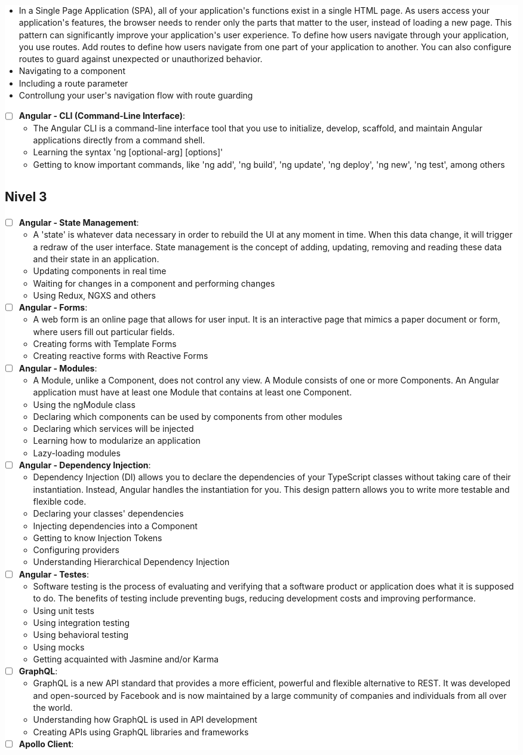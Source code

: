    - In a Single Page Application (SPA), all of your application's functions exist in a single HTML page. As users access your application's features, the browser needs to render only the parts that matter to the user, instead of loading a new page. This pattern can significantly improve your application's user experience. To define how users navigate through your application, you use routes. Add routes to define how users navigate from one part of your application to another. You can also configure routes to guard against unexpected or unauthorized behavior.
   - Navigating to a component
   - Including a route parameter
   - Controllung your user's navigation flow with route guarding
- [ ] **Angular - CLI (Command-Line Interface)**:
   - The Angular CLI is a command-line interface tool that you use to initialize, develop, scaffold, and maintain Angular applications directly from a command shell.
   - Learning the syntax 'ng [optional-arg] [options]'
   - Getting to know important commands, like 'ng add', 'ng build', 'ng update', 'ng deploy', 'ng new', 'ng test', among others
## Nivel 3
- [ ] **Angular - State Management**:
   - A 'state' is whatever data necessary in order to rebuild the UI at any moment in time. When this data change, it will trigger a redraw of the user interface. State management is the concept of adding, updating, removing and reading these data and their state in an application.
   - Updating components in real time
   - Waiting for changes in a component and performing changes
   - Using Redux, NGXS and others
- [ ] **Angular - Forms**:
   - A web form is an online page that allows for user input. It is an interactive page that mimics a paper document or form, where users fill out particular fields.
   - Creating forms with Template Forms
   - Creating reactive forms with Reactive Forms
- [ ] **Angular - Modules**:
   - A Module, unlike a Component, does not control any view. A Module consists of one or more Components. An Angular application must have at least one Module that contains at least one Component.
   - Using the ngModule class
   - Declaring which components can be used by components from other modules
   - Declaring which services will be injected
   - Learning how to modularize an application
   - Lazy-loading modules
- [ ] **Angular - Dependency Injection**:
   - Dependency Injection (DI) allows you to declare the dependencies of your TypeScript classes without taking care of their instantiation. Instead, Angular handles the instantiation for you. This design pattern allows you to write more testable and flexible code.
   - Declaring your classes' dependencies
   - Injecting dependencies into a Component
   - Getting to know Injection Tokens
   - Configuring providers
   - Understanding Hierarchical Dependency Injection
- [ ] **Angular - Testes**:
   - Software testing is the process of evaluating and verifying that a software product or application does what it is supposed to do. The benefits of testing include preventing bugs, reducing development costs and improving performance.
   - Using unit tests
   - Using integration testing
   - Using behavioral testing
   - Using mocks
   - Getting acquainted with Jasmine and/or Karma
- [ ] **GraphQL**:
   - GraphQL is a new API standard that provides a more efficient, powerful and flexible alternative to REST. It was developed and open-sourced by Facebook and is now maintained by a large community of companies and individuals from all over the world.
   - Understanding how GraphQL is used in API development
   - Creating APIs using GraphQL libraries and frameworks
- [ ] **Apollo Client**: